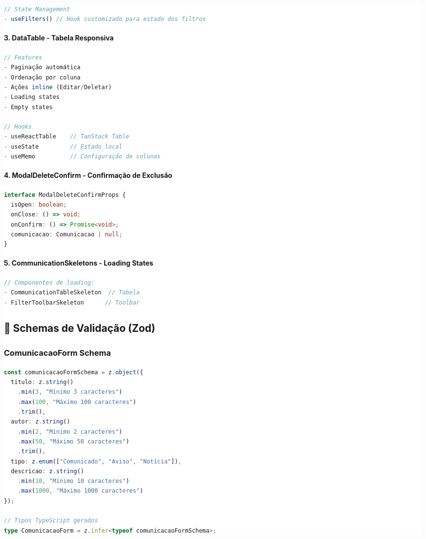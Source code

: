 ```typescript
// State Management
- useFilters() // Hook customizado para estado dos filtros
```

#### 3. **DataTable** - Tabela Responsiva
```typescript
// Features
- Paginação automática
- Ordenação por coluna
- Ações inline (Editar/Deletar)
- Loading states
- Empty states

// Hooks
- useReactTable    // TanStack Table
- useState         // Estado local
- useMemo          // Configuração de colunas
```

#### 4. **ModalDeleteConfirm** - Confirmação de Exclusão
```typescript
interface ModalDeleteConfirmProps {
  isOpen: boolean;
  onClose: () => void;
  onConfirm: () => Promise<void>;
  comunicacao: Comunicacao | null;
}
```

#### 5. **CommunicationSkeletons** - Loading States
```typescript
// Componentes de loading:
- CommunicationTableSkeleton  // Tabela
- FilterToolbarSkeleton      // Toolbar
```

## 🔧 Schemas de Validação (Zod)

### **ComunicacaoForm Schema**
```typescript
const comunicacaoFormSchema = z.object({
  titulo: z.string()
    .min(3, "Mínimo 3 caracteres")
    .max(100, "Máximo 100 caracteres")
    .trim(),
  autor: z.string()
    .min(2, "Mínimo 2 caracteres") 
    .max(50, "Máximo 50 caracteres")
    .trim(),
  tipo: z.enum(["Comunicado", "Aviso", "Notícia"]),
  descricao: z.string()
    .min(10, "Mínimo 10 caracteres")
    .max(1000, "Máximo 1000 caracteres")
});

// Tipos TypeScript gerados
type ComunicacaoForm = z.infer<typeof comunicacaoFormSchema>;
```
